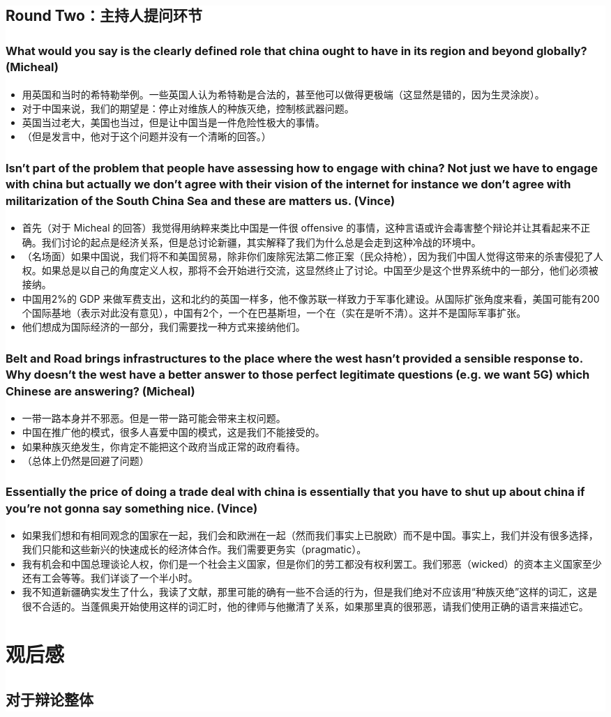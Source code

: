 ## Round Two：主持人提问环节

### What would you say is the clearly defined role that china ought to have in its region and beyond globally? (Micheal)

- 用英国和当时的希特勒举例。一些英国人认为希特勒是合法的，甚至他可以做得更极端（这显然是错的，因为生灵涂炭）。
- 对于中国来说，我们的期望是：停止对维族人的种族灭绝，控制核武器问题。
- 英国当过老大，美国也当过，但是让中国当是一件危险性极大的事情。
- （但是发言中，他对于这个问题并没有一个清晰的回答。）

### Isn’t part of the problem that people have assessing how to engage with china? Not just we have to engage with china but actually we don’t agree with their vision of the internet for instance we don’t agree with militarization of the South China Sea and these  are matters us. (Vince)

- 首先（对于 Micheal 的回答）我觉得用纳粹来类比中国是一件很 offensive 的事情，这种言语或许会毒害整个辩论并让其看起来不正确。我们讨论的起点是经济关系，但是总讨论新疆，其实解释了我们为什么总是会走到这种冷战的环境中。
- （名场面）如果中国说，我们将不和美国贸易，除非你们废除宪法第二修正案（民众持枪），因为我们中国人觉得这带来的杀害侵犯了人权。如果总是以自己的角度定义人权，那将不会开始进行交流，这显然终止了讨论。中国至少是这个世界系统中的一部分，他们必须被接纳。
- 中国用2%的 GDP 来做军费支出，这和北约的英国一样多，他不像苏联一样致力于军事化建设。从国际扩张角度来看，美国可能有200个国际基地（表示对此没有意见），中国有2个，一个在巴基斯坦，一个在（实在是听不清）。这并不是国际军事扩张。
- 他们想成为国际经济的一部分，我们需要找一种方式来接纳他们。

### Belt and Road brings infrastructures to the place where the west hasn’t provided a sensible response to. Why doesn’t the west have a better answer to those perfect legitimate questions (e.g. we want 5G) which Chinese are answering? (Micheal)

- 一带一路本身并不邪恶。但是一带一路可能会带来主权问题。
- 中国在推广他的模式，很多人喜爱中国的模式，这是我们不能接受的。
- 如果种族灭绝发生，你肯定不能把这个政府当成正常的政府看待。
- （总体上仍然是回避了问题）

### Essentially the price of doing a trade deal with china is essentially that you have to shut up about china if you’re not gonna say something nice. (Vince)

- 如果我们想和有相同观念的国家在一起，我们会和欧洲在一起（然而我们事实上已脱欧）而不是中国。事实上，我们并没有很多选择，我们只能和这些新兴的快速成长的经济体合作。我们需要更务实（pragmatic）。
- 我有机会和中国总理谈论人权，你们是一个社会主义国家，但是你们的劳工都没有权利罢工。我们邪恶（wicked）的资本主义国家至少还有工会等等。我们详谈了一个半小时。
- 我不知道新疆确实发生了什么，我读了文献，那里可能的确有一些不合适的行为，但是我们绝对不应该用“种族灭绝”这样的词汇，这是很不合适的。当蓬佩奥开始使用这样的词汇时，他的律师与他撇清了关系，如果那里真的很邪恶，请我们使用正确的语言来描述它。

# 观后感

## 对于辩论整体
